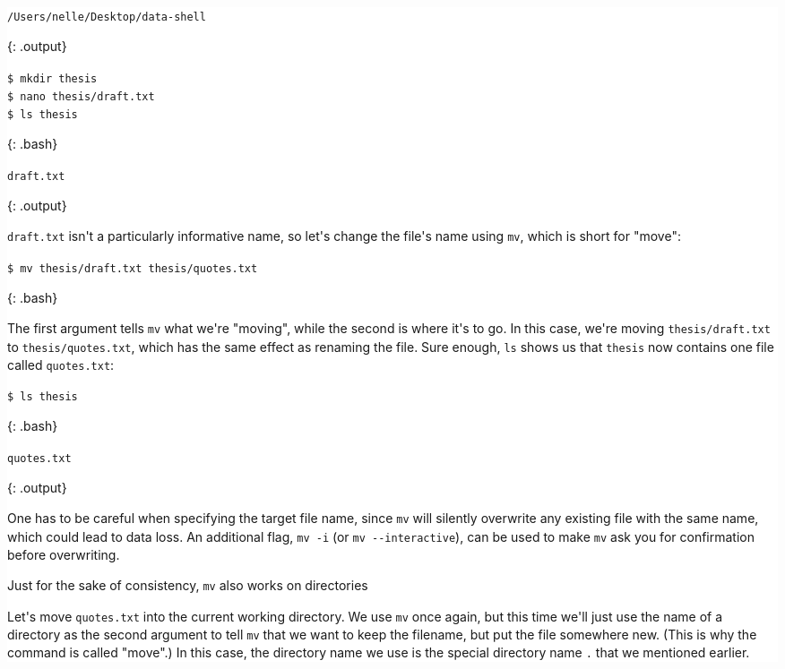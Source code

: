 ~~~
/Users/nelle/Desktop/data-shell
~~~
{: .output}

~~~
$ mkdir thesis
$ nano thesis/draft.txt
$ ls thesis
~~~
{: .bash}

~~~
draft.txt
~~~
{: .output}

`draft.txt` isn't a particularly informative name,
so let's change the file's name using `mv`,
which is short for "move":

~~~
$ mv thesis/draft.txt thesis/quotes.txt
~~~
{: .bash}

The first argument tells `mv` what we're "moving",
while the second is where it's to go.
In this case,
we're moving `thesis/draft.txt` to `thesis/quotes.txt`,
which has the same effect as renaming the file.
Sure enough,
`ls` shows us that `thesis` now contains one file called `quotes.txt`:

~~~
$ ls thesis
~~~
{: .bash}

~~~
quotes.txt
~~~
{: .output}

One has to be careful when specifying the target file name, since `mv` will
silently overwrite any existing file with the same name, which could
lead to data loss. An additional flag, `mv -i` (or `mv --interactive`),
can be used to make `mv` ask you for confirmation before overwriting.

Just for the sake of consistency,
`mv` also works on directories

Let's move `quotes.txt` into the current working directory.
We use `mv` once again,
but this time we'll just use the name of a directory as the second argument
to tell `mv` that we want to keep the filename,
but put the file somewhere new.
(This is why the command is called "move".)
In this case,
the directory name we use is the special directory name `.` that we mentioned earlier.
